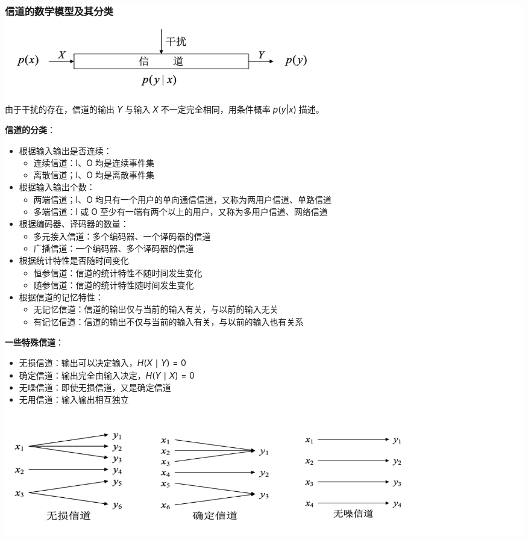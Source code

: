 

### 信道的数学模型及其分类

<img src="img/channel.png" width=60% />

由于干扰的存在，信道的输出 $Y$ 与输入 $X$ 不一定完全相同，用条件概率 $p(y|x)$ 描述。

**信道的分类**：

- 根据输入输出是否连续：
  - 连续信道：I、O 均是连续事件集
  - 离散信道；I、O 均是离散事件集
- 根据输入输出个数：
  - 两端信道；I、O 均只有一个用户的单向通信信道，又称为两用户信道、单路信道
  - 多端信道：I 或 O 至少有一端有两个以上的用户，又称为多用户信道、网络信道
- 根据编码器、译码器的数量：
  - 多元接入信道：多个编码器、一个译码器的信道
  - 广播信道：一个编码器、多个译码器的信道
- 根据统计特性是否随时间变化
  - 恒参信道：信道的统计特性不随时间发生变化
  - 随参信道：信道的统计特性随时间发生变化
- 根据信道的记忆特性：
  - 无记忆信道：信道的输出仅与当前的输入有关，与以前的输入无关
  - 有记忆信道：信道的输出不仅与当前的输入有关，与以前的输入也有关系

**一些特殊信道**：

- 无损信道：输出可以决定输入，$H(X\mid Y)=0$
- 确定信道：输出完全由输入决定，$H(Y\mid X)=0$
- 无噪信道：即使无损信道，又是确定信道
- 无用信道：输入输出相互独立

<img src="img/channels.png" width=80% />

